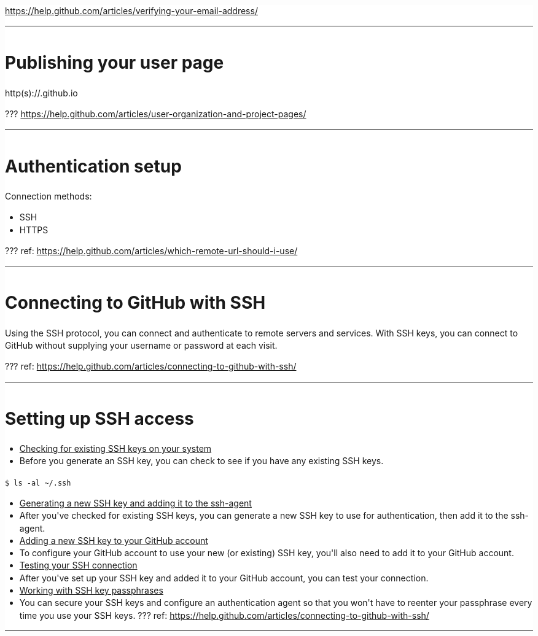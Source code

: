 https://help.github.com/articles/verifying-your-email-address/

---
# Publishing your user page

http(s)://<username>.github.io

???
https://help.github.com/articles/user-organization-and-project-pages/

---
# Authentication setup
Connection methods:
* SSH
* HTTPS

???
ref: https://help.github.com/articles/which-remote-url-should-i-use/

---
# Connecting to GitHub with SSH

Using the SSH protocol, you can connect and authenticate to remote servers and services.
With SSH keys, you can connect to GitHub without supplying your username or password at each visit.

???
ref: https://help.github.com/articles/connecting-to-github-with-ssh/

---
# Setting up SSH access

* [Checking for existing SSH keys on your system](https://help.github.com/articles/checking-for-existing-ssh-keys)
 * Before you generate an SSH key, you can check to see if you have any existing SSH keys.
```shell
$ ls -al ~/.ssh
```
* [Generating a new SSH key and adding it to the ssh-agent](https://help.github.com/articles/generating-a-new-ssh-key-and-adding-it-to-the-ssh-agent)
 * After you've checked for existing SSH keys, you can generate a new SSH key to use for authentication, then add it to the ssh-agent.
* [Adding a new SSH key to your GitHub account](https://help.github.com/articles/adding-a-new-ssh-key-to-your-github-account)
 * To configure your GitHub account to use your new (or existing) SSH key, you'll also need to add it to your GitHub account.
* [Testing your SSH connection](https://help.github.com/articles/testing-your-ssh-connection)
 * After you've set up your SSH key and added it to your GitHub account, you can test your connection.
* [Working with SSH key passphrases](https://help.github.com/articles/working-with-ssh-key-passphrases)
 * You can secure your SSH keys and configure an authentication agent so that you won't have to reenter your passphrase every time you use your SSH keys.
???
ref: https://help.github.com/articles/connecting-to-github-with-ssh/

---